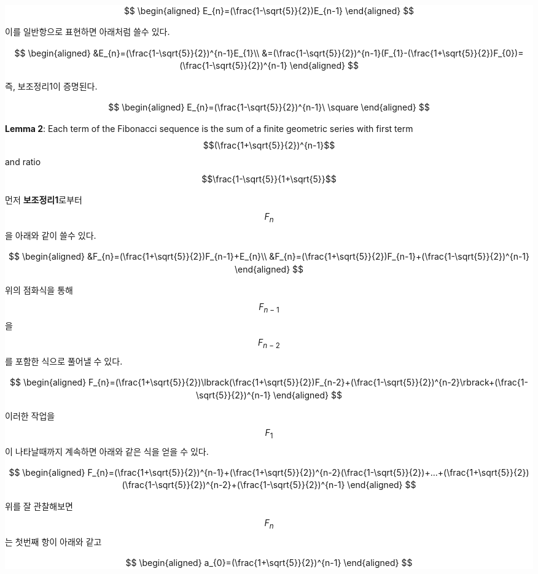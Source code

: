 $$
\begin{aligned}
E_{n}=(\frac{1-\sqrt{5}}{2})E_{n-1}
\end{aligned}
$$

이를 일반항으로 표현하면 아래처럼 쓸수 있다.

$$
\begin{aligned}
&E_{n}=(\frac{1-\sqrt{5}}{2})^{n-1}E_{1}\\
&=(\frac{1-\sqrt{5}}{2})^{n-1}(F_{1}-(\frac{1+\sqrt{5}}{2})F_{0})=(\frac{1-\sqrt{5}}{2})^{n-1}
\end{aligned}
$$

즉, 보조정리1이 증명된다.

$$
\begin{aligned}
E_{n}=(\frac{1-\sqrt{5}}{2})^{n-1}\ \square
\end{aligned}
$$

**Lemma 2**: Each term of the Fibonacci sequence is the sum of a finite geometric series with first term $$(\frac{1+\sqrt{5}}{2})^{n-1}$$ and ratio $$\frac{1-\sqrt{5}}{1+\sqrt{5}}$$

먼저 **보조정리1**로부터 $$F_{n}$$을 아래와 같이 쓸수 있다.

$$
\begin{aligned}
&F_{n}=(\frac{1+\sqrt{5}}{2})F_{n-1}+E_{n}\\
&F_{n}=(\frac{1+\sqrt{5}}{2})F_{n-1}+(\frac{1-\sqrt{5}}{2})^{n-1}
\end{aligned}
$$

위의 점화식을 통해 $$F_{n-1}$$을 $$F_{n-2}$$를 포함한 식으로 풀어낼 수 있다.

$$
\begin{aligned}
F_{n}=(\frac{1+\sqrt{5}}{2})\lbrack(\frac{1+\sqrt{5}}{2})F_{n-2}+(\frac{1-\sqrt{5}}{2})^{n-2}\rbrack+(\frac{1-\sqrt{5}}{2})^{n-1}
\end{aligned}
$$

이러한 작업을 $$F_{1}$$이 나타날때까지 계속하면 아래와 같은 식을 얻을 수 있다.

$$
\begin{aligned}
F_{n}=(\frac{1+\sqrt{5}}{2})^{n-1}+(\frac{1+\sqrt{5}}{2})^{n-2}(\frac{1-\sqrt{5}}{2})+...+(\frac{1+\sqrt{5}}{2})(\frac{1-\sqrt{5}}{2})^{n-2}+(\frac{1-\sqrt{5}}{2})^{n-1}
\end{aligned}
$$

위를 잘 관찰해보면 $$F_{n}$$는 첫번째 항이 아래와 같고

$$
\begin{aligned}
a_{0}=(\frac{1+\sqrt{5}}{2})^{n-1}
\end{aligned}
$$
